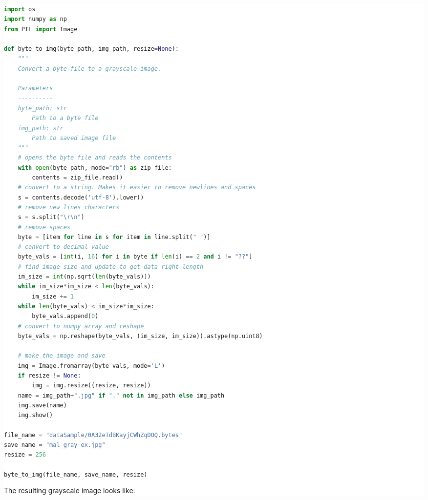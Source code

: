 ```python
import os
import numpy as np
from PIL import Image

def byte_to_img(byte_path, img_path, resize=None):
    """
    Convert a byte file to a grayscale image.
    
    Parameters
    ----------
    byte_path: str
        Path to a byte file
    img_path: str
        Path to saved image file
    """
    # opens the byte file and reads the contents
    with open(byte_path, mode="rb") as zip_file:
        contents = zip_file.read()
    # convert to a string. Makes it easier to remove newlines and spaces
    s = contents.decode('utf-8').lower()
    # remove new lines characters
    s = s.split("\r\n")
    # remove spaces
    byte = [item for line in s for item in line.split(" ")]
    # convert to decimal value
    byte_vals = [int(i, 16) for i in byte if len(i) == 2 and i != "??"]
    # find image size and update to get data right length
    im_size = int(np.sqrt(len(byte_vals)))
    while im_size*im_size < len(byte_vals):
        im_size += 1
    while len(byte_vals) < im_size*im_size:
        byte_vals.append(0)
    # convert to numpy array and reshape
    byte_vals = np.reshape(byte_vals, (im_size, im_size)).astype(np.uint8)
    
    # make the image and save
    img = Image.fromarray(byte_vals, mode='L')
    if resize != None:
        img = img.resize((resize, resize))
    name = img_path+".jpg" if "." not in img_path else img_path
    img.save(name)
    img.show()

file_name = "dataSample/0A32eTdBKayjCWhZqDOQ.bytes"
save_name = "mal_gray_ex.jpg"
resize = 256

byte_to_img(file_name, save_name, resize)
```

The resulting grayscale image looks like:
